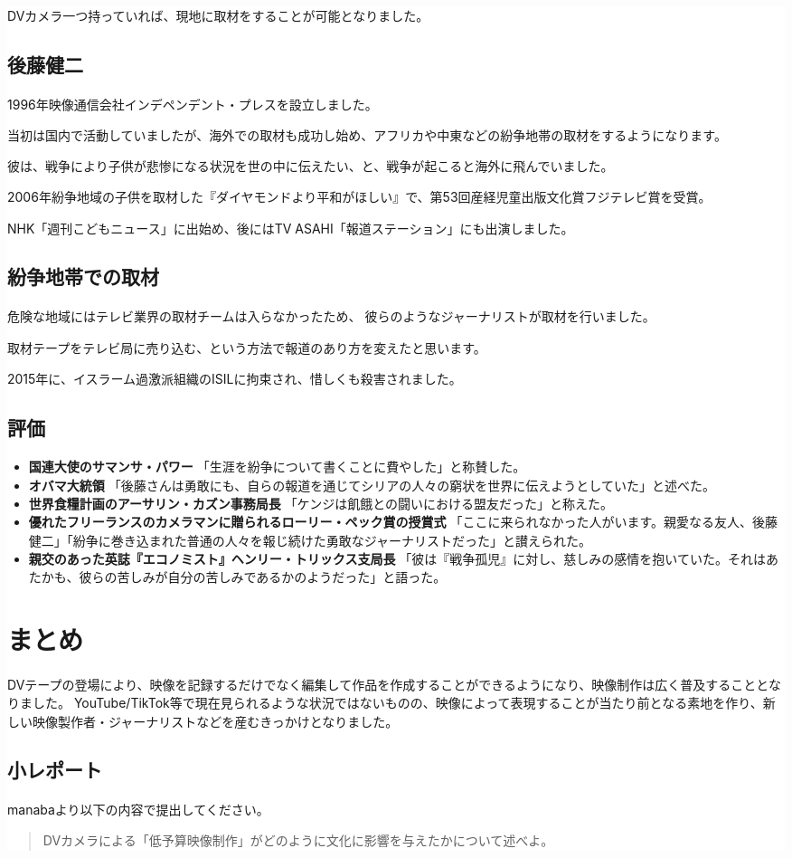 DVカメラ一つ持っていれば、現地に取材をすることが可能となりました。

## 後藤健二
1996年映像通信会社インデペンデント・プレスを設立しました。

当初は国内で活動していましたが、海外での取材も成功し始め、アフリカや中東などの紛争地帯の取材をするようになります。

彼は、戦争により子供が悲惨になる状況を世の中に伝えたい、と、戦争が起こると海外に飛んでいました。

2006年紛争地域の子供を取材した『ダイヤモンドより平和がほしい』で、第53回産経児童出版文化賞フジテレビ賞を受賞。

NHK「週刊こどもニュース」に出始め、後にはTV ASAHI「報道ステーション」にも出演しました。

## 紛争地帯での取材
危険な地域にはテレビ業界の取材チームは入らなかったため、
彼らのようなジャーナリストが取材を行いました。

取材テープをテレビ局に売り込む、という方法で報道のあり方を変えたと思います。

2015年に、イスラーム過激派組織のISILに拘束され、惜しくも殺害されました。

## 評価
- **国連大使のサマンサ・パワー** 「生涯を紛争について書くことに費やした」と称賛した。
- **オバマ大統領** 「後藤さんは勇敢にも、自らの報道を通じてシリアの人々の窮状を世界に伝えようとしていた」と述べた。
- **世界食糧計画のアーサリン・カズン事務局長** 「ケンジは飢餓との闘いにおける盟友だった」と称えた。
- **優れたフリーランスのカメラマンに贈られるローリー・ペック賞の授賞式** 「ここに来られなかった人がいます。親愛なる友人、後藤健二」「紛争に巻き込まれた普通の人々を報じ続けた勇敢なジャーナリストだった」と讃えられた。
- **親交のあった英誌『エコノミスト』ヘンリー・トリックス支局長** 「彼は『戦争孤児』に対し、慈しみの感情を抱いていた。それはあたかも、彼らの苦しみが自分の苦しみであるかのようだった」と語った。



# まとめ
DVテープの登場により、映像を記録するだけでなく編集して作品を作成することができるようになり、映像制作は広く普及することとなりました。
YouTube/TikTok等で現在見られるような状況ではないものの、映像によって表現することが当たり前となる素地を作り、新しい映像製作者・ジャーナリストなどを産むきっかけとなりました。



## 小レポート
manabaより以下の内容で提出してください。

> DVカメラによる「低予算映像制作」がどのように文化に影響を与えたかについて述べよ。